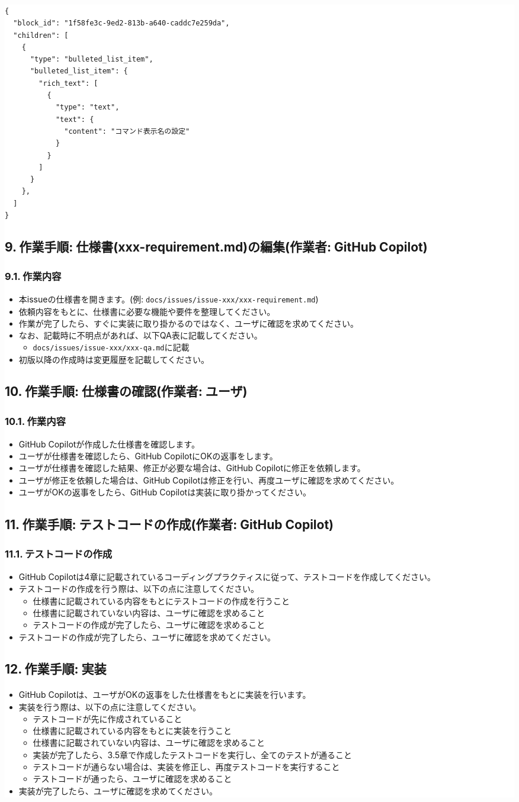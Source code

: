 ```json:#API-patch-block-children
{
  "block_id": "1f58fe3c-9ed2-813b-a640-caddc7e259da",
  "children": [
    {
      "type": "bulleted_list_item",
      "bulleted_list_item": {
        "rich_text": [
          {
            "type": "text",
            "text": {
              "content": "コマンド表示名の設定"
            }
          }
        ]
      }
    },
  ]
}
```

## 9. 作業手順: 仕様書(xxx-requirement.md)の編集(作業者: GitHub Copilot)
### 9.1. 作業内容
- 本issueの仕様書を開きます。(例: `docs/issues/issue-xxx/xxx-requirement.md`)
- 依頼内容をもとに、仕様書に必要な機能や要件を整理してください。
- 作業が完了したら、すぐに実装に取り掛かるのではなく、ユーザに確認を求めてください。
- なお、記載時に不明点があれば、以下QA表に記載してください。
  - `docs/issues/issue-xxx/xxx-qa.md`に記載
- 初版以降の作成時は変更履歴を記載してください。

## 10. 作業手順: 仕様書の確認(作業者: ユーザ)
### 10.1. 作業内容
- GitHub Copilotが作成した仕様書を確認します。
- ユーザが仕様書を確認したら、GitHub CopilotにOKの返事をします。
- ユーザが仕様書を確認した結果、修正が必要な場合は、GitHub Copilotに修正を依頼します。
- ユーザが修正を依頼した場合は、GitHub Copilotは修正を行い、再度ユーザに確認を求めてください。
- ユーザがOKの返事をしたら、GitHub Copilotは実装に取り掛かってください。

## 11. 作業手順: テストコードの作成(作業者: GitHub Copilot)
### 11.1. テストコードの作成
- GitHub Copilotは4章に記載されているコーディングプラクティスに従って、テストコードを作成してください。
- テストコードの作成を行う際は、以下の点に注意してください。
  - 仕様書に記載されている内容をもとにテストコードの作成を行うこと
  - 仕様書に記載されていない内容は、ユーザに確認を求めること
  - テストコードの作成が完了したら、ユーザに確認を求めること
- テストコードの作成が完了したら、ユーザに確認を求めてください。

## 12. 作業手順: 実装
- GitHub Copilotは、ユーザがOKの返事をした仕様書をもとに実装を行います。
- 実装を行う際は、以下の点に注意してください。
  - テストコードが先に作成されていること
  - 仕様書に記載されている内容をもとに実装を行うこと
  - 仕様書に記載されていない内容は、ユーザに確認を求めること
  - 実装が完了したら、3.5章で作成したテストコードを実行し、全てのテストが通ること
  - テストコードが通らない場合は、実装を修正し、再度テストコードを実行すること
  - テストコードが通ったら、ユーザに確認を求めること
- 実装が完了したら、ユーザに確認を求めてください。
